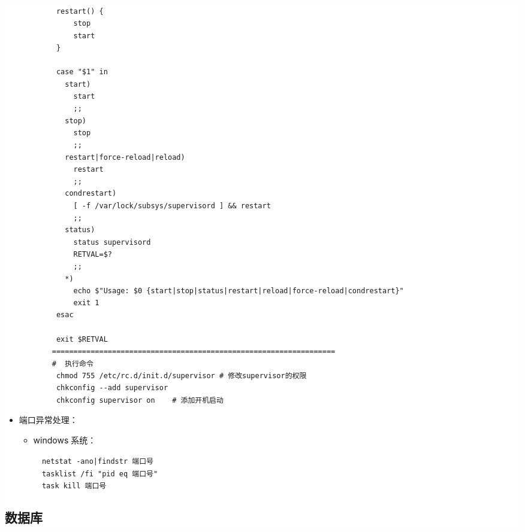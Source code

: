 			    restart() {
			        stop
			        start
			    }
			    
			    case "$1" in
			      start)
			        start
			        ;;
			      stop) 
			        stop
			        ;;
			      restart|force-reload|reload)
			        restart
			        ;;
			      condrestart)
			        [ -f /var/lock/subsys/supervisord ] && restart
			        ;;
			      status)
			        status supervisord
			        RETVAL=$?
			        ;;
			      *)
			        echo $"Usage: $0 {start|stop|status|restart|reload|force-reload|condrestart}"
			        exit 1
			    esac
			    
			    exit $RETVAL
			   ==================================================================
			   #  执行命令
			    chmod 755 /etc/rc.d/init.d/supervisor # 修改supervisor的权限
			    chkconfig --add supervisor 		
			    chkconfig supervisor on    # 添加开机启动
          
* 端口异常处理：
	* windows 系统：
	
	        netstat -ano|findstr 端口号
	        tasklist /fi "pid eq 端口号"
	        task kill 端口号       
           
## 数据库